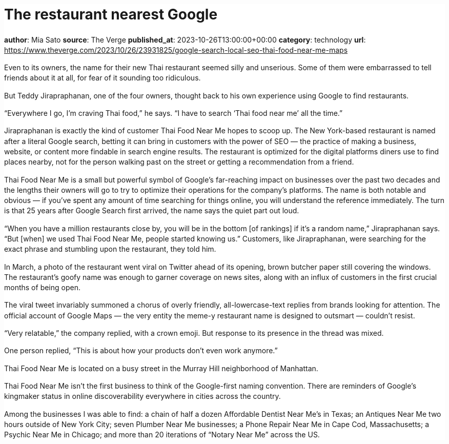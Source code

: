 # The restaurant nearest Google
**author**: Mia Sato
**source**: The Verge
**published_at**: 2023-10-26T13:00:00+00:00
**category**: technology
**url**: https://www.theverge.com/2023/10/26/23931825/google-search-local-seo-thai-food-near-me-maps

Even to its owners, the name for their new Thai restaurant seemed silly and unserious. Some of them were embarrassed to tell friends about it at all, for fear of it sounding too ridiculous.

But Teddy Jirapraphanan, one of the four owners, thought back to his own experience using Google to find restaurants.

“Everywhere I go, I’m craving Thai food,” he says. “I have to search ‘Thai food near me’ all the time.”

Jirapraphanan is exactly the kind of customer Thai Food Near Me hopes to scoop up. The New York-based restaurant is named after a literal Google search, betting it can bring in customers with the power of SEO — the practice of making a business, website, or content more findable in search engine results. The restaurant is optimized for the digital platforms diners use to find places nearby, not for the person walking past on the street or getting a recommendation from a friend.

Thai Food Near Me is a small but powerful symbol of Google’s far-reaching impact on businesses over the past two decades and the lengths their owners will go to try to optimize their operations for the company’s platforms. The name is both notable and obvious — if you’ve spent any amount of time searching for things online, you will understand the reference immediately. The turn is that 25 years after Google Search first arrived, the name says the quiet part out loud.

“When you have a million restaurants close by, you will be in the bottom [of rankings] if it’s a random name,” Jirapraphanan says. “But [when] we used Thai Food Near Me, people started knowing us.” Customers, like Jirapraphanan, were searching for the exact phrase and stumbling upon the restaurant, they told him.

In March, a photo of the restaurant went viral on Twitter ahead of its opening, brown butcher paper still covering the windows. The restaurant’s goofy name was enough to garner coverage on news sites, along with an influx of customers in the first crucial months of being open.

The viral tweet invariably summoned a chorus of overly friendly, all-lowercase-text replies from brands looking for attention. The official account of Google Maps — the very entity the meme-y restaurant name is designed to outsmart — couldn’t resist.

“Very relatable,” the company replied, with a crown emoji. But response to its presence in the thread was mixed.

One person replied, “This is about how your products don’t even work anymore.”

Thai Food Near Me is located on a busy street in the Murray Hill neighborhood of Manhattan.

Thai Food Near Me isn’t the first business to think of the Google-first naming convention. There are reminders of Google’s kingmaker status in online discoverability everywhere in cities across the country.

Among the businesses I was able to find: a chain of half a dozen Affordable Dentist Near Me’s in Texas; an Antiques Near Me two hours outside of New York City; seven Plumber Near Me businesses; a Phone Repair Near Me in Cape Cod, Massachusetts; a Psychic Near Me in Chicago; and more than 20 iterations of “Notary Near Me” across the US.
